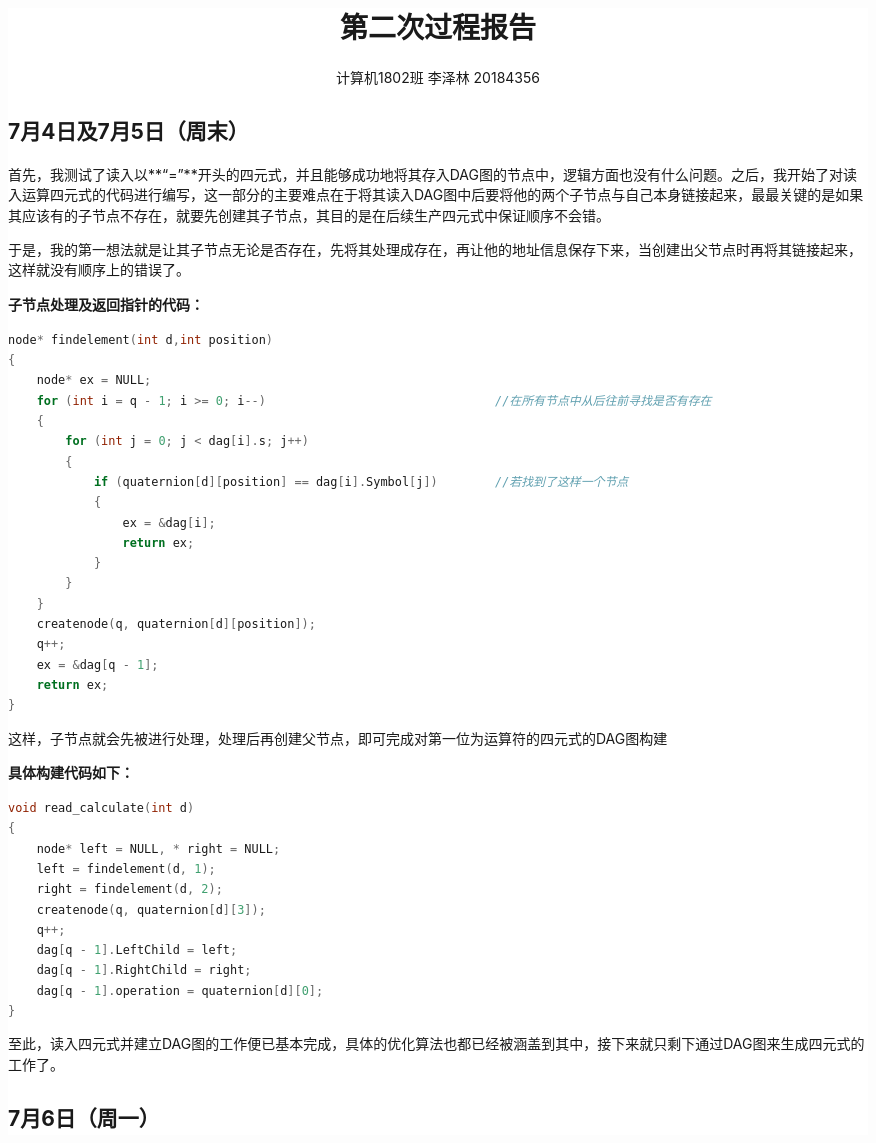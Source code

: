 <h1 align="center">第二次过程报告</h1>
<p align="center">计算机1802班	李泽林	20184356</p>

## 7月4日及7月5日（周末）

​		首先，我测试了读入以**“=”**开头的四元式，并且能够成功地将其存入DAG图的节点中，逻辑方面也没有什么问题。之后，我开始了对读入运算四元式的代码进行编写，这一部分的主要难点在于将其读入DAG图中后要将他的两个子节点与自己本身链接起来，最最关键的是如果其应该有的子节点不存在，就要先创建其子节点，其目的是在后续生产四元式中保证顺序不会错。

​		于是，我的第一想法就是让其子节点无论是否存在，先将其处理成存在，再让他的地址信息保存下来，当创建出父节点时再将其链接起来，这样就没有顺序上的错误了。

**子节点处理及返回指针的代码：**

```c++
node* findelement(int d,int position)
{
	node* ex = NULL;
	for (int i = q - 1; i >= 0; i--)								//在所有节点中从后往前寻找是否有存在
	{
		for (int j = 0; j < dag[i].s; j++)
		{
			if (quaternion[d][position] == dag[i].Symbol[j])		//若找到了这样一个节点
			{
				ex = &dag[i];
				return ex;
			}
		}
	}
	createnode(q, quaternion[d][position]);
	q++;
	ex = &dag[q - 1];
	return ex;
}
```

​		这样，子节点就会先被进行处理，处理后再创建父节点，即可完成对第一位为运算符的四元式的DAG图构建

**具体构建代码如下：**

```c++
void read_calculate(int d)
{
	node* left = NULL, * right = NULL;
	left = findelement(d, 1);
	right = findelement(d, 2);
	createnode(q, quaternion[d][3]);
	q++;
	dag[q - 1].LeftChild = left;
	dag[q - 1].RightChild = right;
	dag[q - 1].operation = quaternion[d][0];
}
```

​		至此，读入四元式并建立DAG图的工作便已基本完成，具体的优化算法也都已经被涵盖到其中，接下来就只剩下通过DAG图来生成四元式的工作了。

## 7月6日（周一）

